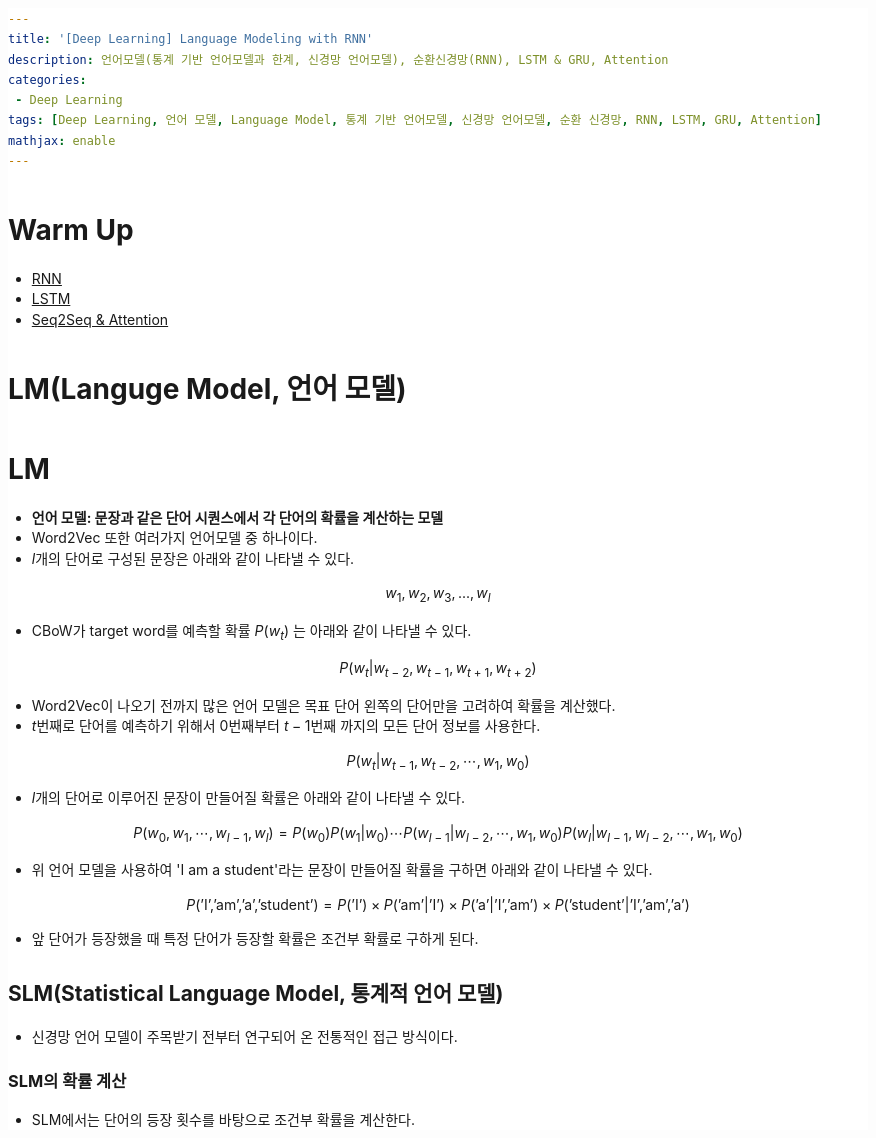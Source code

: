 ```yaml
---
title: '[Deep Learning] Language Modeling with RNN'
description: 언어모델(통계 기반 언어모델과 한계, 신경망 언어모델), 순환신경망(RNN), LSTM & GRU, Attention
categories:
 - Deep Learning
tags: [Deep Learning, 언어 모델, Language Model, 통계 기반 언어모델, 신경망 언어모델, 순환 신경망, RNN, LSTM, GRU, Attention]
mathjax: enable
---
```


# Warm Up
- [RNN](https://youtu.be/PahF2hZM6cs)
- [LSTM](https://youtu.be/bX6GLbpw-A4)
- [Seq2Seq & Attention](https://youtu.be/WsQLdu2JMgI)

# LM(Languge Model, 언어 모델)

# LM
- **언어 모델: 문장과 같은 단어 시퀀스에서 각 단어의 확률을 계산하는 모델**
- Word2Vec 또한 여러가지 언어모델 중 하나이다.
- $l$개의 단어로 구성된 문장은 아래와 같이 나타낼 수 있다.

$$ w_1, w_2, w_3, ..., w_l$$

- CBoW가 target word를 예측할 확률 $P(w_t)$ 는 아래와 같이 나타낼 수 있다.

$$ P(w_t \vert w_{t-2},w_{t-1},w_{t+1},w_{t+2}) $$

- Word2Vec이 나오기 전까지 많은 언어 모델은 목표 단어 왼쪽의 단어만을 고려하여 확률을 계산했다.
- $t$번째로 단어를 예측하기 위해서 0번째부터 $t-1$번째 까지의 모든 단어 정보를 사용한다.

$$ P(w_t \vert w_{t-1},w_{t-2}, \cdots ,w_1,w_0) $$

- $l$개의 단어로 이루어진 문장이 만들어질 확률은 아래와 같이 나타낼 수 있다.

$$ P(w_0,w_1, \cdots, w_{l-1}, w_l) = P(w_0)P(w_1 \vert w_0) \cdots P(w_{l-1} \vert w_{l-2}, \cdots, w_1, w_0)P(w_l \vert w_{l-1}, w_{l-2}, \cdots, w_1, w_0) $$

- 위 언어 모델을 사용하여 'I am a student'라는 문장이 만들어질 확률을 구하면 아래와 같이 나타낼 수 있다.

$$ P(\text{'I','am','a','student'}) = P(\text{'I'}) \times P(\text{'am'} \vert \text{'I'}) \times P(\text{'a'} \vert \text{'I','am'}) \times P(\text{'student'} \vert \text{'I','am','a'}) $$

- 앞 단어가 등장했을 때 특정 단어가 등장할 확률은 조건부 확률로 구하게 된다.

## SLM(Statistical Language Model, 통계적 언어 모델)
- 신경망 언어 모델이 주목받기 전부터 연구되어 온 전통적인 접근 방식이다.

### SLM의 확률 계산
- SLM에서는 단어의 등장 횟수를 바탕으로 조건부 확률을 계산한다.
